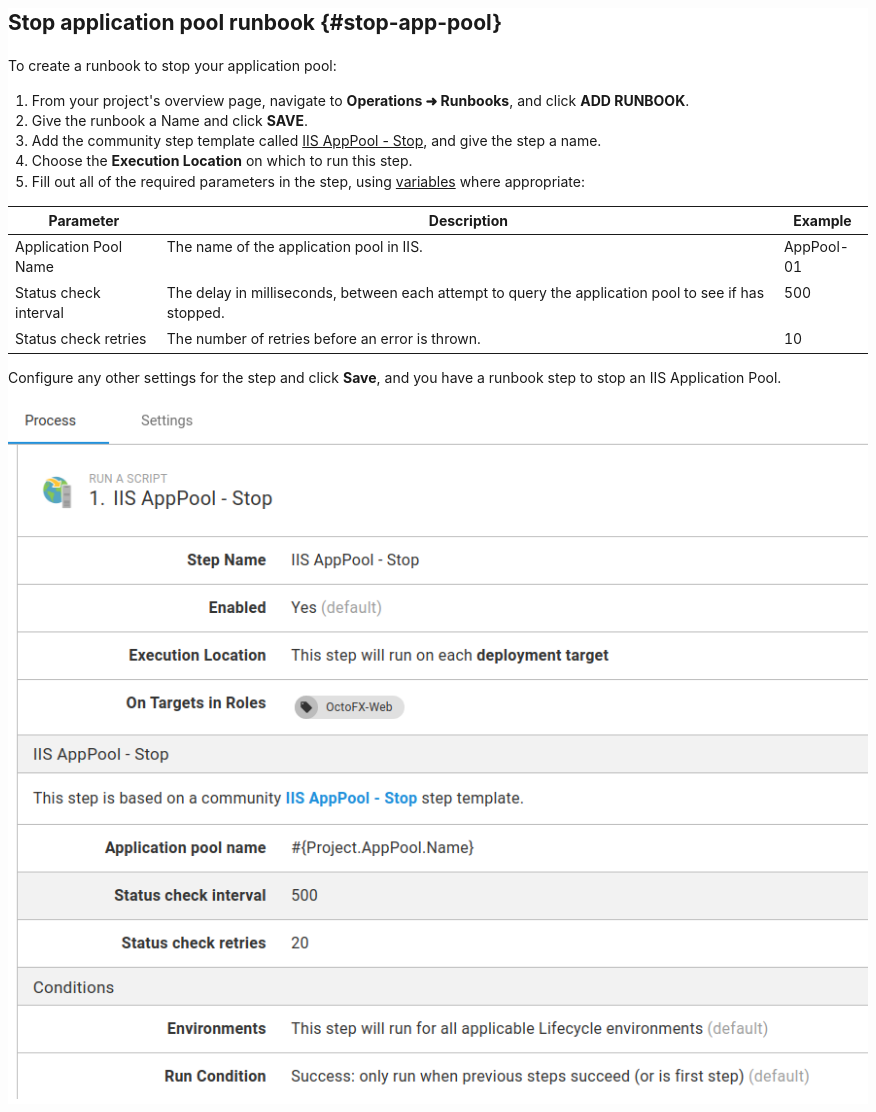 ## Stop application pool runbook {#stop-app-pool}

To create a runbook to stop your application pool:

1. From your project's overview page, navigate to **Operations ➜ Runbooks**, and click **ADD RUNBOOK**.
1. Give the runbook a Name and click **SAVE**.
1. Add the community step template called [IIS AppPool - Stop](https://library.octopus.com/step-templates/3aaf34a5-90eb-4ea1-95db-15ec93c1e54d/actiontemplate-iis-apppool-stop), and give the step a name.
1. Choose the **Execution Location** on which to run this step.
1. Fill out all of the required parameters in the step, using [variables](/docs/projects/variables) where appropriate:

| Parameter  | Description | Example |
| ------------- | ------------- | ------------- |
| Application Pool Name | The name of the application pool in IIS. | AppPool-01 |
| Status check interval | The delay in milliseconds, between each attempt to query the application pool to see if has stopped. | 500 |
| Status check retries | The number of retries before an error is thrown. | 10 |

Configure any other settings for the step and click **Save**, and you have a runbook step to stop an IIS Application Pool.

![Runbook IIS maintenance Stop App-Pool](/docs/runbooks/runbook-examples/routine/images/iis-maintenance-stop-app-pool.png "width=500")
